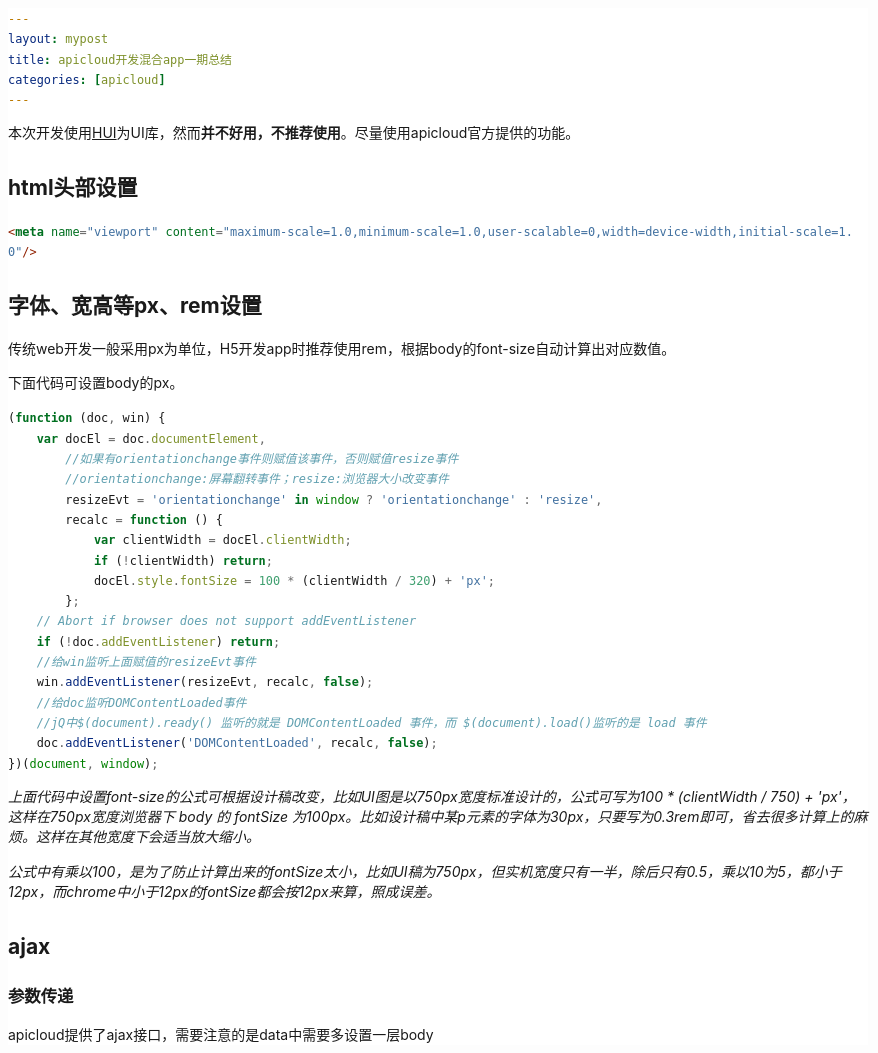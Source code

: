 ```yaml
---
layout: mypost
title: apicloud开发混合app一期总结
categories: [apicloud]
---
```


本次开发使用[HUI](http://www.hcoder.net/hui/docs349.html)为UI库，然而**并不好用，不推荐使用**。尽量使用apicloud官方提供的功能。

## html头部设置
```html
<meta name="viewport" content="maximum-scale=1.0,minimum-scale=1.0,user-scalable=0,width=device-width,initial-scale=1.0"/>
```

## 字体、宽高等px、rem设置
传统web开发一般采用px为单位，H5开发app时推荐使用rem，根据body的font-size自动计算出对应数值。

下面代码可设置body的px。
```javascript
(function (doc, win) {
    var docEl = doc.documentElement,
        //如果有orientationchange事件则赋值该事件，否则赋值resize事件
        //orientationchange:屏幕翻转事件；resize:浏览器大小改变事件
        resizeEvt = 'orientationchange' in window ? 'orientationchange' : 'resize',
        recalc = function () {
            var clientWidth = docEl.clientWidth;
            if (!clientWidth) return;
            docEl.style.fontSize = 100 * (clientWidth / 320) + 'px';
        };
    // Abort if browser does not support addEventListener
    if (!doc.addEventListener) return;
    //给win监听上面赋值的resizeEvt事件
    win.addEventListener(resizeEvt, recalc, false);
    //给doc监听DOMContentLoaded事件
    //jQ中$(document).ready() 监听的就是 DOMContentLoaded 事件，而 $(document).load()监听的是 load 事件
    doc.addEventListener('DOMContentLoaded', recalc, false);
})(document, window);
```
*上面代码中设置font-size的公式可根据设计稿改变，比如UI图是以750px宽度标准设计的，公式可写为100 \* (clientWidth / 750) + 'px'，这样在750px宽度浏览器下 body 的 fontSize 为100px。比如设计稿中某p元素的字体为30px，只要写为0.3rem即可，省去很多计算上的麻烦。这样在其他宽度下会适当放大缩小。*

*公式中有乘以100，是为了防止计算出来的fontSize太小，比如UI稿为750px，但实机宽度只有一半，除后只有0.5，乘以10为5，都小于12px，而chrome中小于12px的fontSize都会按12px来算，照成误差。*


## ajax
### 参数传递
apicloud提供了ajax接口，需要注意的是data中需要多设置一层body


  [1]: https://github.com/LinXiudong/markdownPicture/tree/master/%E5%89%8D%E7%AB%AF%E5%AD%A6%E4%B9%A0/apicloud%E5%BC%80%E5%8F%91%E6%B7%B7%E5%90%88app
  [2]: https://docs.mobiscroll.com/jquery/numpad#usage